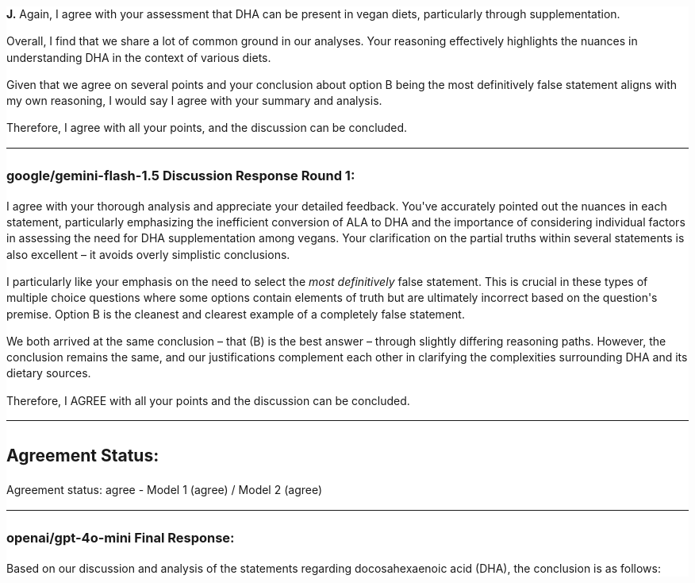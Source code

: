**J.** Again, I agree with your assessment that DHA can be present in vegan diets, particularly through supplementation.

Overall, I find that we share a lot of common ground in our analyses. Your reasoning effectively highlights the nuances in understanding DHA in the context of various diets.

Given that we agree on several points and your conclusion about option B being the most definitively false statement aligns with my own reasoning, I would say I agree with your summary and analysis. 

Therefore, I agree with all your points, and the discussion can be concluded.


[//]: # (2024-11-17 19:55:04)

---




[//]: # (2024-11-17 19:55:06)
### google/gemini-flash-1.5 Discussion Response Round 1:


[//]: # (2024-11-17 19:55:06)
I agree with your thorough analysis and appreciate your detailed feedback.  You've accurately pointed out the nuances in each statement, particularly emphasizing the inefficient conversion of ALA to DHA and the importance of considering individual factors in assessing the need for DHA supplementation among vegans.  Your clarification on the partial truths within several statements is also excellent –  it avoids overly simplistic conclusions.

I particularly like your emphasis on the need to select the *most definitively* false statement. This is crucial in these types of multiple choice questions where some options contain elements of truth but are ultimately incorrect based on the question's premise.  Option B is the cleanest and clearest example of a completely false statement.

We both arrived at the same conclusion – that (B) is the best answer – through slightly differing reasoning paths. However, the conclusion remains the same, and our justifications complement each other in clarifying the complexities surrounding DHA and its dietary sources.

Therefore, I AGREE with all your points and the discussion can be concluded.



[//]: # (2024-11-17 19:55:06)

---




[//]: # (2024-11-17 19:55:06)
## Agreement Status:


[//]: # (2024-11-17 19:55:06)
Agreement status: agree - Model 1 (agree) / Model 2 (agree)


[//]: # (2024-11-17 19:55:06)

---




[//]: # (2024-11-17 19:55:09)
### openai/gpt-4o-mini Final Response:


[//]: # (2024-11-17 19:55:09)
Based on our discussion and analysis of the statements regarding docosahexaenoic acid (DHA), the conclusion is as follows:


[//]: # (2024-11-17 19:54:45)
[//]: # (2024-11-17 19:54:45)
[//]: # (2024-11-17 19:54:45)
[//]: # (2024-11-17 19:54:45)
[//]: # (2024-11-17 19:54:45)
[//]: # (2024-11-17 19:54:45)
[//]: # (2024-11-17 19:54:52)
[//]: # (2024-11-17 19:54:52)
[//]: # (2024-11-17 19:54:52)
[//]: # (2024-11-17 19:54:58)
[//]: # (2024-11-17 19:54:58)
[//]: # (2024-11-17 19:54:58)
[//]: # (2024-11-17 19:55:10)
[//]: # (2024-11-17 19:55:10)
[//]: # (2024-11-17 19:55:10)
[//]: # (2024-11-17 19:55:18)
[//]: # (2024-11-17 19:55:18)
[//]: # (2024-11-17 19:55:18)
[//]: # (2024-11-17 19:55:22)
[//]: # (2024-11-17 19:55:22)
[//]: # (2024-11-17 19:55:22)